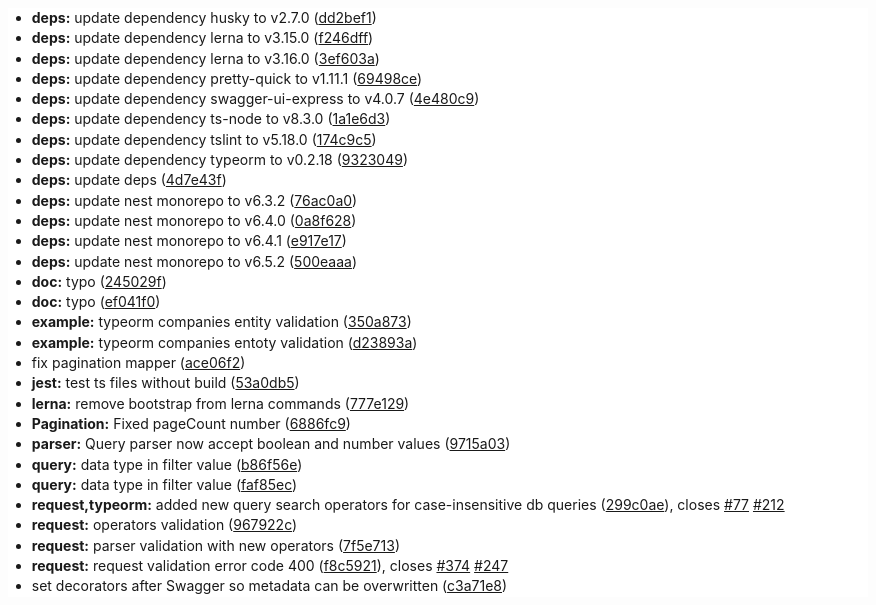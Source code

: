 * **deps:** update dependency husky to v2.7.0 ([dd2bef1](https://github.com/indigolabsslo/crud-automapper/commit/dd2bef10a8a60f6c3f686d4c5b06581f8ddfedaf))
* **deps:** update dependency lerna to v3.15.0 ([f246dff](https://github.com/indigolabsslo/crud-automapper/commit/f246dff9eed31a86b046bcbc6ef5dfa3ed6fe580))
* **deps:** update dependency lerna to v3.16.0 ([3ef603a](https://github.com/indigolabsslo/crud-automapper/commit/3ef603a7f97e3bf0a19fe5f935a90ff5a8dd4fc7))
* **deps:** update dependency pretty-quick to v1.11.1 ([69498ce](https://github.com/indigolabsslo/crud-automapper/commit/69498ce9306bdb8115c59772aea59ac25d83a55b))
* **deps:** update dependency swagger-ui-express to v4.0.7 ([4e480c9](https://github.com/indigolabsslo/crud-automapper/commit/4e480c963e62a93e37428f951ef943ebc7d39b28))
* **deps:** update dependency ts-node to v8.3.0 ([1a1e6d3](https://github.com/indigolabsslo/crud-automapper/commit/1a1e6d3728244655085a61d899ac94f7d3caa848))
* **deps:** update dependency tslint to v5.18.0 ([174c9c5](https://github.com/indigolabsslo/crud-automapper/commit/174c9c535bb50bad78f0715a114a48268e516d81))
* **deps:** update dependency typeorm to v0.2.18 ([9323049](https://github.com/indigolabsslo/crud-automapper/commit/9323049baf7548a76e61f6a6d01c45b2d0d91e5d))
* **deps:** update deps ([4d7e43f](https://github.com/indigolabsslo/crud-automapper/commit/4d7e43f319f82f7aa5b0ac6c5b541aa7d7b00998))
* **deps:** update nest monorepo to v6.3.2 ([76ac0a0](https://github.com/indigolabsslo/crud-automapper/commit/76ac0a03ae74fd3b9bb8ab4e8fd8d154a600a3c8))
* **deps:** update nest monorepo to v6.4.0 ([0a8f628](https://github.com/indigolabsslo/crud-automapper/commit/0a8f62879414a941f1bb6b6fd2b1eccf2e384b76))
* **deps:** update nest monorepo to v6.4.1 ([e917e17](https://github.com/indigolabsslo/crud-automapper/commit/e917e171742352a6a7d1de2f5af6419f0f7b07eb))
* **deps:** update nest monorepo to v6.5.2 ([500eaaa](https://github.com/indigolabsslo/crud-automapper/commit/500eaaaeeefa9d706b70469795c7af50815f84c1))
* **doc:** typo ([245029f](https://github.com/indigolabsslo/crud-automapper/commit/245029f90177019460973eeafc63808cf7b45b61))
* **doc:** typo ([ef041f0](https://github.com/indigolabsslo/crud-automapper/commit/ef041f0a69839ead339ea5a40a37f56bc59cbc7f))
* **example:** typeorm companies entity validation ([350a873](https://github.com/indigolabsslo/crud-automapper/commit/350a8730934ceec2fe26f8db034a4384f9cea3ba))
* **example:** typeorm companies entoty validation ([d23893a](https://github.com/indigolabsslo/crud-automapper/commit/d23893a7a3aa3a94295d9bde45c09ed79ca77b08))
* fix pagination mapper ([ace06f2](https://github.com/indigolabsslo/crud-automapper/commit/ace06f2537f659aa95972a1f72afa6cd08515277))
* **jest:** test ts files without build ([53a0db5](https://github.com/indigolabsslo/crud-automapper/commit/53a0db5eba7365276ea65d8a1363b975772b6b8a))
* **lerna:** remove bootstrap from lerna commands ([777e129](https://github.com/indigolabsslo/crud-automapper/commit/777e129d1c9832e24a2aa885dd24d94b920ae45b))
* **Pagination:** Fixed pageCount number ([6886fc9](https://github.com/indigolabsslo/crud-automapper/commit/6886fc96ff5543fbd4098528b1c80658834949c1))
* **parser:** Query parser now accept boolean and number values ([9715a03](https://github.com/indigolabsslo/crud-automapper/commit/9715a039e7fd3489b60e791a5a8a1cde675f602a))
* **query:** data type in filter value ([b86f56e](https://github.com/indigolabsslo/crud-automapper/commit/b86f56e8551ca331cee92baa215a0f4a1a1c2a2a))
* **query:** data type in filter value ([faf85ec](https://github.com/indigolabsslo/crud-automapper/commit/faf85ecce343f1802efd827ba9853dbb7bede298))
* **request,typeorm:** added new query search operators for case-insensitive db queries ([299c0ae](https://github.com/indigolabsslo/crud-automapper/commit/299c0ae120eaa726e3b27d719c9373f7bfd05a2b)), closes [#77](https://github.com/indigolabsslo/crud-automapper/issues/77) [#212](https://github.com/indigolabsslo/crud-automapper/issues/212)
* **request:** operators validation ([967922c](https://github.com/indigolabsslo/crud-automapper/commit/967922c7f090b9280c8130be9825c700a0fba9e1))
* **request:** parser validation with new operators ([7f5e713](https://github.com/indigolabsslo/crud-automapper/commit/7f5e713213ec8597fdb391a3cdfd951593a2fdb8))
* **request:** request validation error code 400 ([f8c5921](https://github.com/indigolabsslo/crud-automapper/commit/f8c592168e75ed3a72b199a2bcf286070e82b60c)), closes [#374](https://github.com/indigolabsslo/crud-automapper/issues/374) [#247](https://github.com/indigolabsslo/crud-automapper/issues/247)
* set decorators after Swagger so metadata can be overwritten ([c3a71e8](https://github.com/indigolabsslo/crud-automapper/commit/c3a71e8fd55a7c4cb68e3854134c72a5a6172f76))